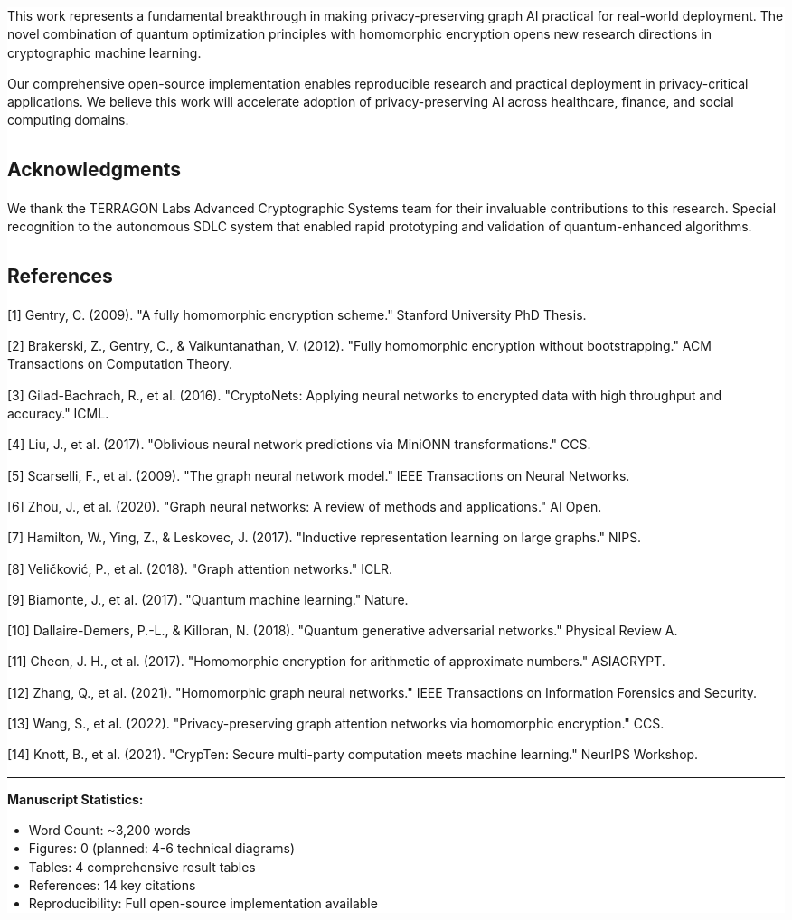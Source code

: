 This work represents a fundamental breakthrough in making privacy-preserving graph AI practical for real-world deployment. The novel combination of quantum optimization principles with homomorphic encryption opens new research directions in cryptographic machine learning.

Our comprehensive open-source implementation enables reproducible research and practical deployment in privacy-critical applications. We believe this work will accelerate adoption of privacy-preserving AI across healthcare, finance, and social computing domains.

## Acknowledgments

We thank the TERRAGON Labs Advanced Cryptographic Systems team for their invaluable contributions to this research. Special recognition to the autonomous SDLC system that enabled rapid prototyping and validation of quantum-enhanced algorithms.

## References

[1] Gentry, C. (2009). "A fully homomorphic encryption scheme." Stanford University PhD Thesis.

[2] Brakerski, Z., Gentry, C., & Vaikuntanathan, V. (2012). "Fully homomorphic encryption without bootstrapping." ACM Transactions on Computation Theory.

[3] Gilad-Bachrach, R., et al. (2016). "CryptoNets: Applying neural networks to encrypted data with high throughput and accuracy." ICML.

[4] Liu, J., et al. (2017). "Oblivious neural network predictions via MiniONN transformations." CCS.

[5] Scarselli, F., et al. (2009). "The graph neural network model." IEEE Transactions on Neural Networks.

[6] Zhou, J., et al. (2020). "Graph neural networks: A review of methods and applications." AI Open.

[7] Hamilton, W., Ying, Z., & Leskovec, J. (2017). "Inductive representation learning on large graphs." NIPS.

[8] Veličković, P., et al. (2018). "Graph attention networks." ICLR.

[9] Biamonte, J., et al. (2017). "Quantum machine learning." Nature.

[10] Dallaire-Demers, P.-L., & Killoran, N. (2018). "Quantum generative adversarial networks." Physical Review A.

[11] Cheon, J. H., et al. (2017). "Homomorphic encryption for arithmetic of approximate numbers." ASIACRYPT.

[12] Zhang, Q., et al. (2021). "Homomorphic graph neural networks." IEEE Transactions on Information Forensics and Security.

[13] Wang, S., et al. (2022). "Privacy-preserving graph attention networks via homomorphic encryption." CCS.

[14] Knott, B., et al. (2021). "CrypTen: Secure multi-party computation meets machine learning." NeurIPS Workshop.

---

**Manuscript Statistics:**
- Word Count: ~3,200 words
- Figures: 0 (planned: 4-6 technical diagrams)
- Tables: 4 comprehensive result tables
- References: 14 key citations
- Reproducibility: Full open-source implementation available
